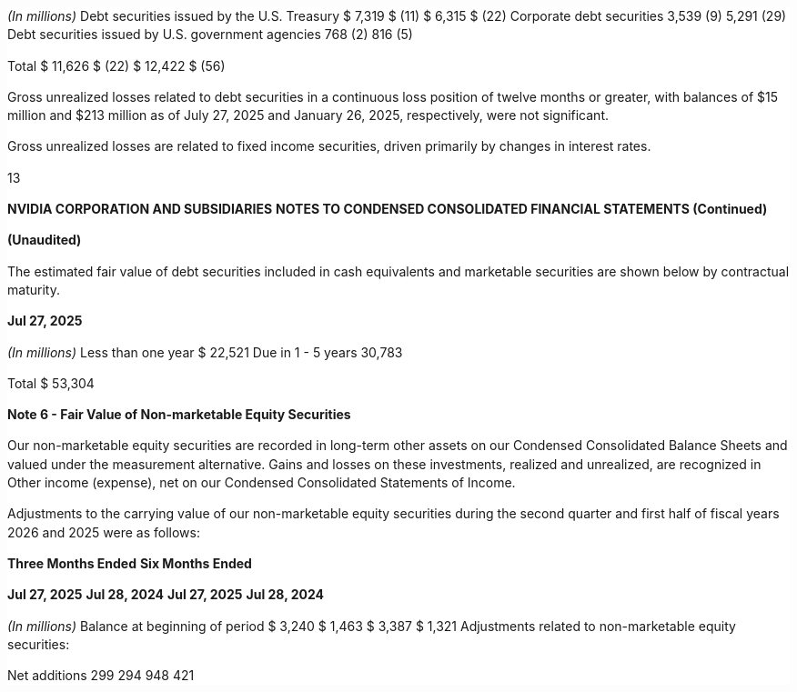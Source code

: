 _(In millions)_
Debt securities issued by the U.S. Treasury $ 7,319 $ (11) $ 6,315 $ (22)
Corporate debt securities 3,539 (9) 5,291 (29)
Debt securities issued by U.S. government agencies 768 (2) 816 (5)

Total $ 11,626 $ (22) $ 12,422 $ (56)


Gross unrealized losses related to debt securities in a continuous loss position of twelve months or greater, with balances of $15 million and $213 million as of
July 27, 2025 and January 26, 2025, respectively, were not significant.


Gross unrealized losses are related to fixed income securities, driven primarily by changes in interest rates.


13


**NVIDIA CORPORATION AND SUBSIDIARIES**
**NOTES TO CONDENSED CONSOLIDATED FINANCIAL STATEMENTS (Continued)**

**(Unaudited)**


The estimated fair value of debt securities included in cash equivalents and marketable securities are shown below by contractual maturity.


**Jul 27, 2025**


_(In millions)_
Less than one year $ 22,521
Due in 1 - 5 years 30,783

Total $ 53,304


**Note 6 - Fair Value of Non-marketable Equity Securities**


Our non-marketable equity securities are recorded in long-term other assets on our Condensed Consolidated Balance Sheets and valued under the
measurement alternative. Gains and losses on these investments, realized and unrealized, are recognized in Other income (expense), net on our Condensed
Consolidated Statements of Income.


Adjustments to the carrying value of our non-marketable equity securities during the second quarter and first half of fiscal years 2026 and 2025 were as follows:


**Three Months Ended** **Six Months Ended**


**Jul 27, 2025** **Jul 28, 2024** **Jul 27, 2025** **Jul 28, 2024**


_(In millions)_
Balance at beginning of period $ 3,240 $ 1,463 $ 3,387 $ 1,321
Adjustments related to non-marketable equity securities:

Net additions 299 294 948 421
